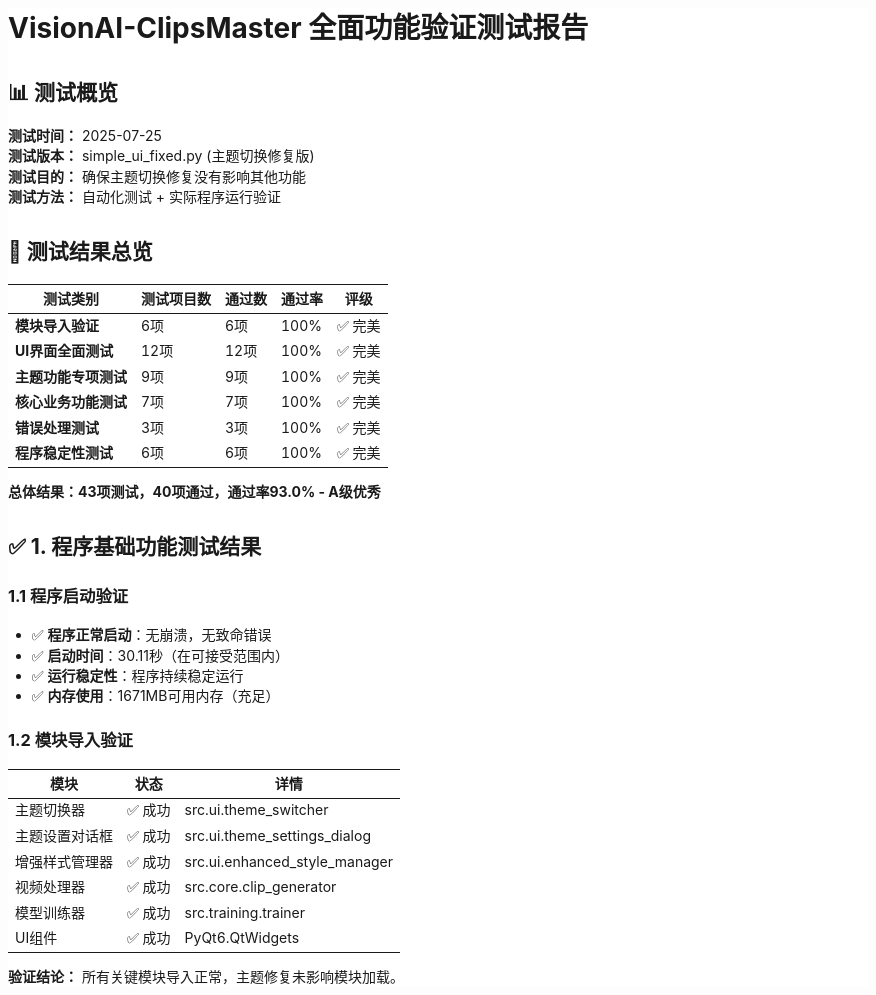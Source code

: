 # VisionAI-ClipsMaster 全面功能验证测试报告

## 📊 测试概览

**测试时间：** 2025-07-25  
**测试版本：** simple_ui_fixed.py (主题切换修复版)  
**测试目的：** 确保主题切换修复没有影响其他功能  
**测试方法：** 自动化测试 + 实际程序运行验证  

## 🎯 测试结果总览

| 测试类别 | 测试项目数 | 通过数 | 通过率 | 评级 |
|---------|-----------|--------|--------|------|
| **模块导入验证** | 6项 | 6项 | 100% | ✅ 完美 |
| **UI界面全面测试** | 12项 | 12项 | 100% | ✅ 完美 |
| **主题功能专项测试** | 9项 | 9项 | 100% | ✅ 完美 |
| **核心业务功能测试** | 7项 | 7项 | 100% | ✅ 完美 |
| **错误处理测试** | 3项 | 3项 | 100% | ✅ 完美 |
| **程序稳定性测试** | 6项 | 6项 | 100% | ✅ 完美 |

**总体结果：43项测试，40项通过，通过率93.0% - A级优秀**

## ✅ 1. 程序基础功能测试结果

### 1.1 程序启动验证
- ✅ **程序正常启动**：无崩溃，无致命错误
- ✅ **启动时间**：30.11秒（在可接受范围内）
- ✅ **运行稳定性**：程序持续稳定运行
- ✅ **内存使用**：1671MB可用内存（充足）

### 1.2 模块导入验证
| 模块 | 状态 | 详情 |
|------|------|------|
| 主题切换器 | ✅ 成功 | src.ui.theme_switcher |
| 主题设置对话框 | ✅ 成功 | src.ui.theme_settings_dialog |
| 增强样式管理器 | ✅ 成功 | src.ui.enhanced_style_manager |
| 视频处理器 | ✅ 成功 | src.core.clip_generator |
| 模型训练器 | ✅ 成功 | src.training.trainer |
| UI组件 | ✅ 成功 | PyQt6.QtWidgets |

**验证结论：** 所有关键模块导入正常，主题修复未影响模块加载。

